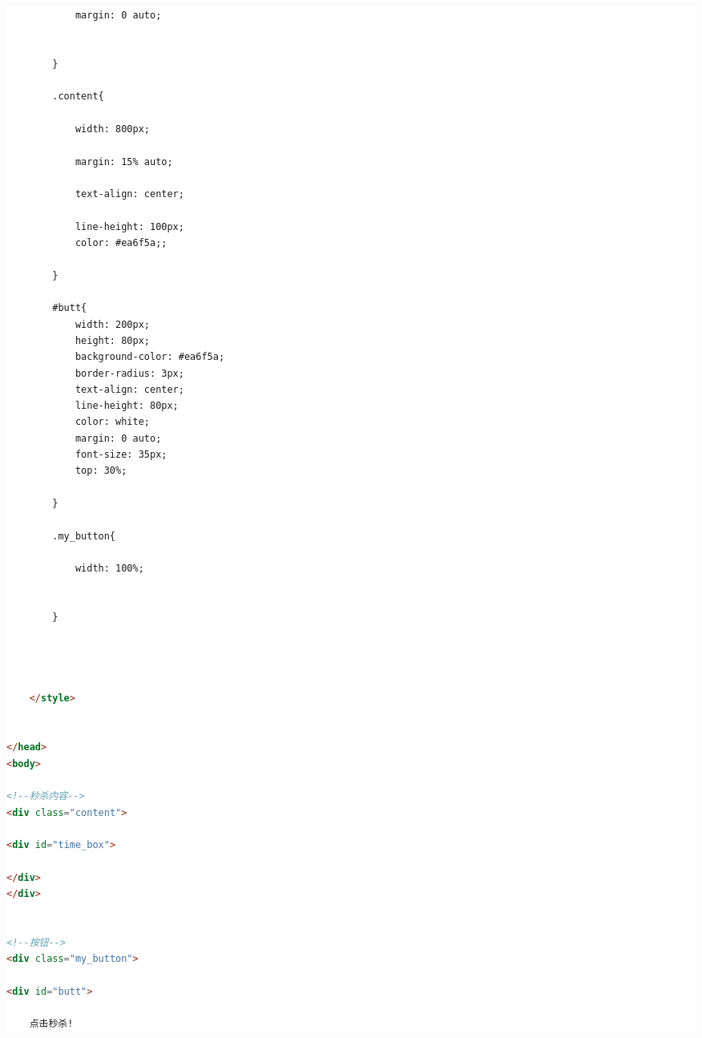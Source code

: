 ```HTML
            margin: 0 auto;


        }

        .content{

            width: 800px;

            margin: 15% auto;

            text-align: center;

            line-height: 100px;
            color: #ea6f5a;;

        }

        #butt{
            width: 200px;
            height: 80px;
            background-color: #ea6f5a;
            border-radius: 3px;
            text-align: center;
            line-height: 80px;
            color: white;
            margin: 0 auto;
            font-size: 35px;
            top: 30%;

        }

        .my_button{

            width: 100%;


        }




    </style>


</head>
<body>

<!--秒杀内容-->
<div class="content">

<div id="time_box">

</div>
</div>


<!--按钮-->
<div class="my_button">

<div id="butt">

    点击秒杀!
```